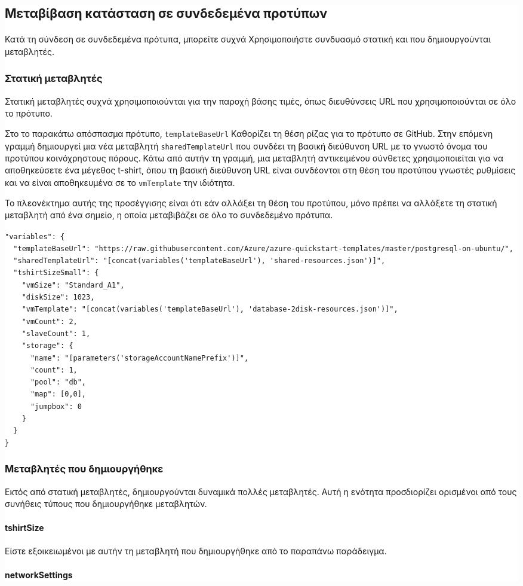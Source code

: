 
## <a name="pass-state-to-linked-templates"></a>Μεταβίβαση κατάσταση σε συνδεδεμένα προτύπων

Κατά τη σύνδεση σε συνδεδεμένα πρότυπα, μπορείτε συχνά Χρησιμοποιήστε συνδυασμό στατική και που δημιουργούνται μεταβλητές.

### <a name="static-variables"></a>Στατική μεταβλητές

Στατική μεταβλητές συχνά χρησιμοποιούνται για την παροχή βάσης τιμές, όπως διευθύνσεις URL που χρησιμοποιούνται σε όλο το πρότυπο.

Στο το παρακάτω απόσπασμα πρότυπο, `templateBaseUrl` Καθορίζει τη θέση ρίζας για το πρότυπο σε GitHub. Στην επόμενη γραμμή δημιουργεί μια νέα μεταβλητή `sharedTemplateUrl` που συνδέει τη βασική διεύθυνση URL με το γνωστό όνομα του προτύπου κοινόχρηστους πόρους. Κάτω από αυτήν τη γραμμή, μια μεταβλητή αντικειμένου σύνθετες χρησιμοποιείται για να αποθηκεύσετε ένα μέγεθος t-shirt, όπου τη βασική διεύθυνση URL είναι συνδέονται στη θέση του προτύπου γνωστές ρυθμίσεις και να είναι αποθηκευμένα σε το `vmTemplate` την ιδιότητα.

Το πλεονέκτημα αυτής της προσέγγισης είναι ότι εάν αλλάξει τη θέση του προτύπου, μόνο πρέπει να αλλάξετε τη στατική μεταβλητή από ένα σημείο, η οποία μεταβιβάζει σε όλο το συνδεδεμένο πρότυπα.

    "variables": {
      "templateBaseUrl": "https://raw.githubusercontent.com/Azure/azure-quickstart-templates/master/postgresql-on-ubuntu/",
      "sharedTemplateUrl": "[concat(variables('templateBaseUrl'), 'shared-resources.json')]",
      "tshirtSizeSmall": {
        "vmSize": "Standard_A1",
        "diskSize": 1023,
        "vmTemplate": "[concat(variables('templateBaseUrl'), 'database-2disk-resources.json')]",
        "vmCount": 2,
        "slaveCount": 1,
        "storage": {
          "name": "[parameters('storageAccountNamePrefix')]",
          "count": 1,
          "pool": "db",
          "map": [0,0],
          "jumpbox": 0
        }
      }
    }

### <a name="generated-variables"></a>Μεταβλητές που δημιουργήθηκε

Εκτός από στατική μεταβλητές, δημιουργούνται δυναμικά πολλές μεταβλητές. Αυτή η ενότητα προσδιορίζει ορισμένοι από τους συνήθεις τύπους που δημιουργήθηκε μεταβλητών.

#### <a name="tshirtsize"></a>tshirtSize

Είστε εξοικειωμένοι με αυτήν τη μεταβλητή που δημιουργήθηκε από το παραπάνω παράδειγμα.

#### <a name="networksettings"></a>networkSettings
